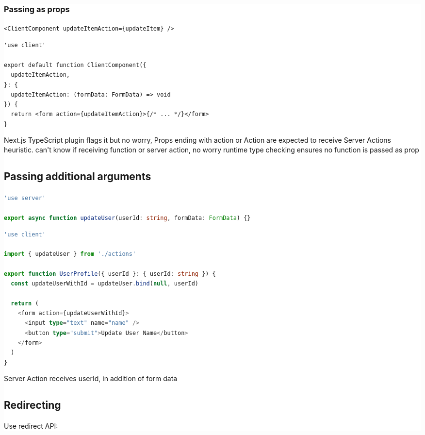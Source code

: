 ### Passing as props

```
<ClientComponent updateItemAction={updateItem} />
```

```
'use client'
 
export default function ClientComponent({
  updateItemAction,
}: {
  updateItemAction: (formData: FormData) => void
}) {
  return <form action={updateItemAction}>{/* ... */}</form>
}
```

Next.js TypeScript plugin flags it but no worry, 
Props ending with action or Action are expected to receive Server Actions
heuristic. can't know if receiving function or server action, no worry
runtime type checking ensures no function is passed as prop

## Passing additional arguments

```typescript file:app/actions.ts
'use server'
 
export async function updateUser(userId: string, formData: FormData) {}
```

```typescript hl:6
'use client'
 
import { updateUser } from './actions'
 
export function UserProfile({ userId }: { userId: string }) {
  const updateUserWithId = updateUser.bind(null, userId)
 
  return (
    <form action={updateUserWithId}>
      <input type="text" name="name" />
      <button type="submit">Update User Name</button>
    </form>
  )
}
```

Server Action receives userId, in addition of form data

## Redirecting

Use redirect API:
